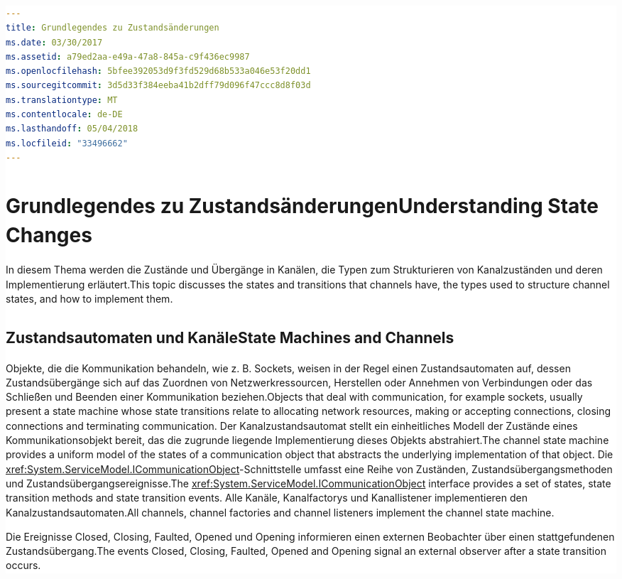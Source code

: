 ```yaml
---
title: Grundlegendes zu Zustandsänderungen
ms.date: 03/30/2017
ms.assetid: a79ed2aa-e49a-47a8-845a-c9f436ec9987
ms.openlocfilehash: 5bfee392053d9f3fd529d68b533a046e53f20dd1
ms.sourcegitcommit: 3d5d33f384eeba41b2dff79d096f47ccc8d8f03d
ms.translationtype: MT
ms.contentlocale: de-DE
ms.lasthandoff: 05/04/2018
ms.locfileid: "33496662"
---
```

# <a name="understanding-state-changes"></a><span data-ttu-id="0c9ed-102">Grundlegendes zu Zustandsänderungen</span><span class="sxs-lookup"><span data-stu-id="0c9ed-102">Understanding State Changes</span></span>
<span data-ttu-id="0c9ed-103">In diesem Thema werden die Zustände und Übergänge in Kanälen, die Typen zum Strukturieren von Kanalzuständen und deren Implementierung erläutert.</span><span class="sxs-lookup"><span data-stu-id="0c9ed-103">This topic discusses the states and transitions that channels have, the types used to structure channel states, and how to implement them.</span></span>  
  
## <a name="state-machines-and-channels"></a><span data-ttu-id="0c9ed-104">Zustandsautomaten und Kanäle</span><span class="sxs-lookup"><span data-stu-id="0c9ed-104">State Machines and Channels</span></span>  
 <span data-ttu-id="0c9ed-105">Objekte, die die Kommunikation behandeln, wie z.&#160;B. Sockets, weisen in der Regel einen Zustandsautomaten auf, dessen Zustandsübergänge sich auf das Zuordnen von Netzwerkressourcen, Herstellen oder Annehmen von Verbindungen oder das Schließen und Beenden einer Kommunikation beziehen.</span><span class="sxs-lookup"><span data-stu-id="0c9ed-105">Objects that deal with communication, for example sockets, usually present a state machine whose state transitions relate to allocating network resources, making or accepting connections, closing connections and terminating communication.</span></span> <span data-ttu-id="0c9ed-106">Der Kanalzustandsautomat stellt ein einheitliches Modell der Zustände eines Kommunikationsobjekt bereit, das die zugrunde liegende Implementierung dieses Objekts abstrahiert.</span><span class="sxs-lookup"><span data-stu-id="0c9ed-106">The channel state machine provides a uniform model of the states of a communication object that abstracts the underlying implementation of that object.</span></span> <span data-ttu-id="0c9ed-107">Die <xref:System.ServiceModel.ICommunicationObject>-Schnittstelle umfasst eine Reihe von Zuständen, Zustandsübergangsmethoden und Zustandsübergangsereignisse.</span><span class="sxs-lookup"><span data-stu-id="0c9ed-107">The <xref:System.ServiceModel.ICommunicationObject> interface provides a set of states, state transition methods and state transition events.</span></span> <span data-ttu-id="0c9ed-108">Alle Kanäle, Kanalfactorys und Kanallistener implementieren den Kanalzustandsautomaten.</span><span class="sxs-lookup"><span data-stu-id="0c9ed-108">All channels, channel factories and channel listeners implement the channel state machine.</span></span>  
  
 <span data-ttu-id="0c9ed-109">Die Ereignisse Closed, Closing, Faulted, Opened und Opening informieren einen externen Beobachter über einen stattgefundenen Zustandsübergang.</span><span class="sxs-lookup"><span data-stu-id="0c9ed-109">The events Closed, Closing, Faulted, Opened and Opening signal an external observer after a state transition occurs.</span></span>  
  